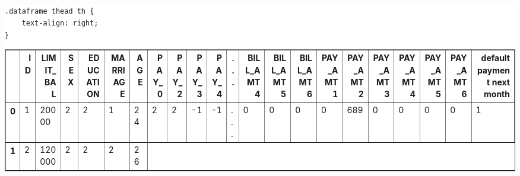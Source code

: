     .dataframe thead th {
        text-align: right;
    }
</style>
<table border="1" class="dataframe">
  <thead>
    <tr style="text-align: right;">
      <th></th>
      <th>ID</th>
      <th>LIMIT_BAL</th>
      <th>SEX</th>
      <th>EDUCATION</th>
      <th>MARRIAGE</th>
      <th>AGE</th>
      <th>PAY_0</th>
      <th>PAY_2</th>
      <th>PAY_3</th>
      <th>PAY_4</th>
      <th>...</th>
      <th>BILL_AMT4</th>
      <th>BILL_AMT5</th>
      <th>BILL_AMT6</th>
      <th>PAY_AMT1</th>
      <th>PAY_AMT2</th>
      <th>PAY_AMT3</th>
      <th>PAY_AMT4</th>
      <th>PAY_AMT5</th>
      <th>PAY_AMT6</th>
      <th>default payment next month</th>
    </tr>
  </thead>
  <tbody>
    <tr>
      <th>0</th>
      <td>1</td>
      <td>20000</td>
      <td>2</td>
      <td>2</td>
      <td>1</td>
      <td>24</td>
      <td>2</td>
      <td>2</td>
      <td>-1</td>
      <td>-1</td>
      <td>...</td>
      <td>0</td>
      <td>0</td>
      <td>0</td>
      <td>0</td>
      <td>689</td>
      <td>0</td>
      <td>0</td>
      <td>0</td>
      <td>0</td>
      <td>1</td>
    </tr>
    <tr>
      <th>1</th>
      <td>2</td>
      <td>120000</td>
      <td>2</td>
      <td>2</td>
      <td>2</td>
      <td>26</td>